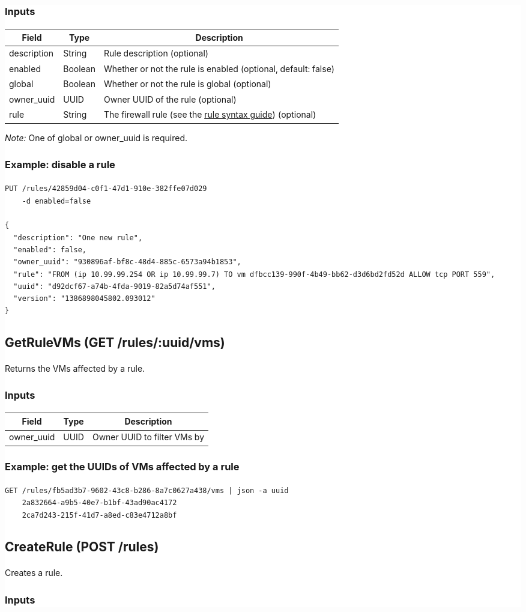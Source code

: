 ### Inputs

| Field       | Type    | Description                                                            |
| ----------- | ------- | ---------------------------------------------------------------------- |
| description | String  | Rule description (optional)                                            |
| enabled     | Boolean | Whether or not the rule is enabled (optional, default: false)          |
| global      | Boolean | Whether or not the rule is global (optional)                           |
| owner_uuid  | UUID    | Owner UUID of the rule (optional)                                      |
| rule        | String  | The firewall rule (see the [rule syntax guide](rules.html)) (optional) |

*Note:* One of global or owner_uuid is required.

### Example: disable a rule

    PUT /rules/42859d04-c0f1-47d1-910e-382ffe07d029
        -d enabled=false

    {
      "description": "One new rule",
      "enabled": false,
      "owner_uuid": "930896af-bf8c-48d4-885c-6573a94b1853",
      "rule": "FROM (ip 10.99.99.254 OR ip 10.99.99.7) TO vm dfbcc139-990f-4b49-bb62-d3d6bd2fd52d ALLOW tcp PORT 559",
      "uuid": "d92dcf67-a74b-4fda-9019-82a5d74af551",
      "version": "1386898045802.093012"
    }

## GetRuleVMs (GET /rules/:uuid/vms)

Returns the VMs affected by a rule.

### Inputs

| Field      | Type | Description                 |
| ---------- | ---- | --------------------------- |
| owner_uuid | UUID | Owner UUID to filter VMs by |

### Example: get the UUIDs of VMs affected by a rule

    GET /rules/fb5ad3b7-9602-43c8-b286-8a7c0627a438/vms | json -a uuid
        2a832664-a9b5-40e7-b1bf-43ad90ac4172
        2ca7d243-215f-41d7-a8ed-c83e4712a8bf

## CreateRule (POST /rules)

Creates a rule.

### Inputs
